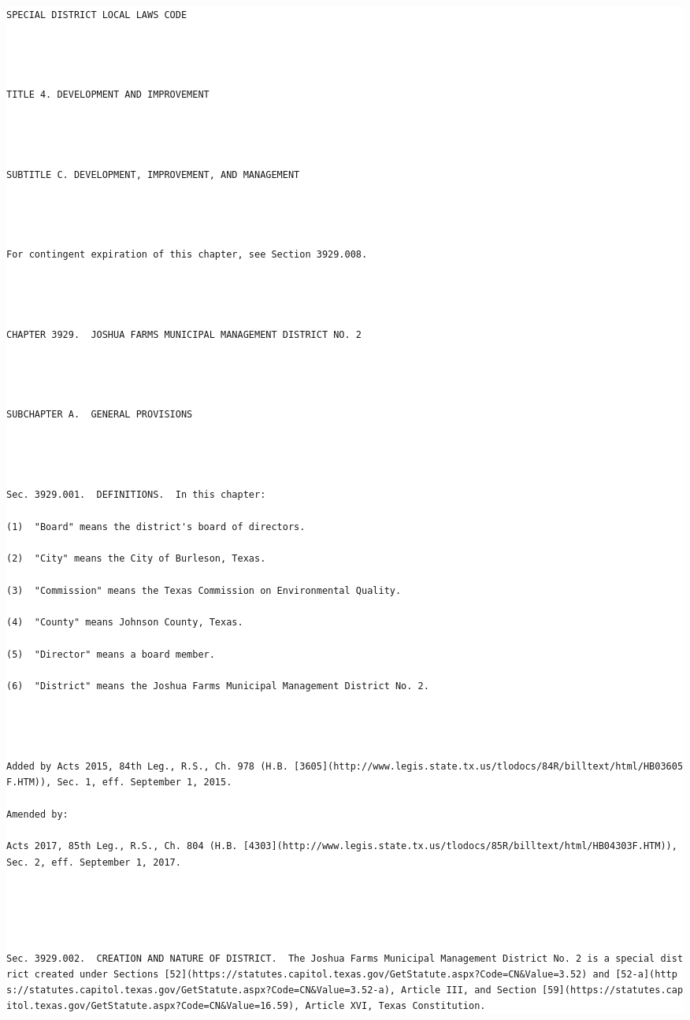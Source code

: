 ﻿
    
    
    	
    					
    
    
    SPECIAL DISTRICT LOCAL LAWS CODE
    
      
    
    
    TITLE 4. DEVELOPMENT AND IMPROVEMENT
    
      
    
    
    SUBTITLE C. DEVELOPMENT, IMPROVEMENT, AND MANAGEMENT
    
      
    
    
    For contingent expiration of this chapter, see Section 3929.008.
    
      
    
    
    CHAPTER 3929.  JOSHUA FARMS MUNICIPAL MANAGEMENT DISTRICT NO. 2
    
      
    
    
    SUBCHAPTER A.  GENERAL PROVISIONS
    
      
    
    
    Sec. 3929.001.  DEFINITIONS.  In this chapter:
    
    (1)  "Board" means the district's board of directors.
    
    (2)  "City" means the City of Burleson, Texas.
    
    (3)  "Commission" means the Texas Commission on Environmental Quality.
    
    (4)  "County" means Johnson County, Texas.
    
    (5)  "Director" means a board member.
    
    (6)  "District" means the Joshua Farms Municipal Management District No. 2.
    
    
    
    
    Added by Acts 2015, 84th Leg., R.S., Ch. 978 (H.B. [3605](http://www.legis.state.tx.us/tlodocs/84R/billtext/html/HB03605F.HTM)), Sec. 1, eff. September 1, 2015.
    
    Amended by: 
    
    Acts 2017, 85th Leg., R.S., Ch. 804 (H.B. [4303](http://www.legis.state.tx.us/tlodocs/85R/billtext/html/HB04303F.HTM)), Sec. 2, eff. September 1, 2017.
    
    
    
    
    
    Sec. 3929.002.  CREATION AND NATURE OF DISTRICT.  The Joshua Farms Municipal Management District No. 2 is a special district created under Sections [52](https://statutes.capitol.texas.gov/GetStatute.aspx?Code=CN&Value=3.52) and [52-a](https://statutes.capitol.texas.gov/GetStatute.aspx?Code=CN&Value=3.52-a), Article III, and Section [59](https://statutes.capitol.texas.gov/GetStatute.aspx?Code=CN&Value=16.59), Article XVI, Texas Constitution.
    
    